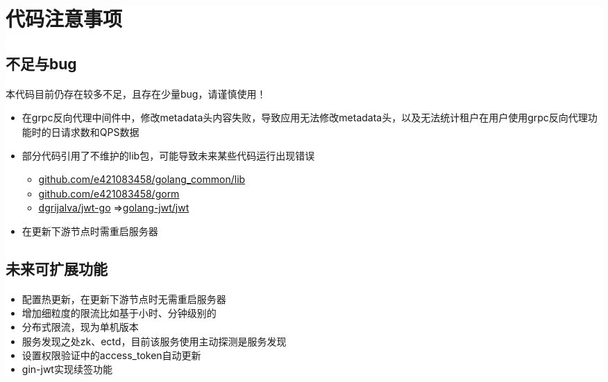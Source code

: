 # 代码注意事项

## 不足与bug

本代码目前仍存在较多不足，且存在少量bug，请谨慎使用！

- 在grpc反向代理中间件中，修改metadata头内容失败，导致应用无法修改metadata头，以及无法统计租户在用户使用grpc反向代理功能时的日请求数和QPS数据
- 部分代码引用了不维护的lib包，可能导致未来某些代码运行出现错误
   - <u>github.com/e421083458/golang_common/lib</u>
   - <u>github.com/e421083458/gorm</u>
   - <u>dgrijalva/jwt-go</u> =><u>golang-jwt/jwt</u>


- 在更新下游节点时需重启服务器

## 未来可扩展功能

- 配置热更新，在更新下游节点时无需重启服务器
- 增加细粒度的限流比如基于小时、分钟级别的
- 分布式限流，现为单机版本
- 服务发现之处zk、ectd，目前该服务使用主动探测是服务发现
- 设置权限验证中的access_token自动更新
- gin-jwt实现续签功能

